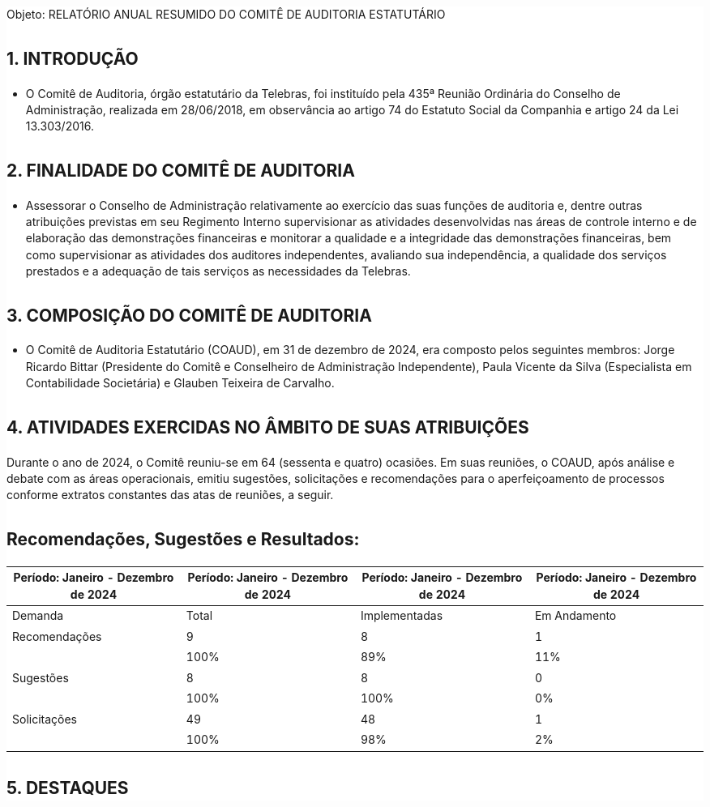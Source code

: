 Objeto: RELATÓRIO ANUAL RESUMIDO DO COMITÊ DE AUDITORIA ESTATUTÁRIO

## 1. INTRODUÇÃO

- O Comitê de Auditoria, órgão estatutário da Telebras, foi instituído pela 435ª Reunião Ordinária do Conselho de Administração, realizada em 28/06/2018, em observância ao artigo 74 do Estatuto Social da Companhia e artigo 24 da Lei 13.303/2016.

## 2. FINALIDADE DO COMITÊ DE AUDITORIA

- Assessorar o Conselho de Administração relativamente ao exercício das suas funções de auditoria e,  dentre  outras  atribuições  previstas  em  seu  Regimento  Interno  supervisionar  as  atividades desenvolvidas  nas  áreas  de  controle  interno  e  de  elaboração  das  demonstrações  financeiras  e monitorar a qualidade e a integridade das demonstrações financeiras, bem como supervisionar as atividades  dos  auditores  independentes,  avaliando  sua  independência,  a  qualidade  dos  serviços prestados e a adequação de tais serviços as necessidades da Telebras.

## 3. COMPOSIÇÃO DO COMITÊ DE AUDITORIA

- O  Comitê  de  Auditoria  Estatutário  (COAUD),  em  31  de  dezembro  de  2024,  era  composto  pelos seguintes membros: Jorge Ricardo Bittar (Presidente  do  Comitê  e  Conselheiro  de  Administração Independente), Paula Vicente da Silva (Especialista em Contabilidade Societária) e Glauben Teixeira de Carvalho.

## 4. ATIVIDADES EXERCIDAS NO ÂMBITO DE SUAS ATRIBUIÇÕES

Durante o ano de 2024, o Comitê reuniu-se em 64 (sessenta e quatro) ocasiões. Em suas reuniões, o  COAUD,  após  análise  e  debate  com  as  áreas  operacionais,  emitiu  sugestões,  solicitações  e recomendações para o aperfeiçoamento de processos conforme extratos constantes das atas de reuniões, a seguir.

## Recomendações, Sugestões e Resultados:

| Período: Janeiro - Dezembro de 2024   | Período: Janeiro - Dezembro de 2024   | Período: Janeiro - Dezembro de 2024   | Período: Janeiro - Dezembro de 2024   |
|---------------------------------------|---------------------------------------|---------------------------------------|---------------------------------------|
| Demanda                               | Total                                 | Implementadas                         | Em Andamento                          |
| Recomendações                         | 9                                     | 8                                     | 1                                     |
|                                       | 100%                                  | 89%                                   | 11%                                   |
| Sugestões                             | 8                                     | 8                                     | 0                                     |
|                                       | 100%                                  | 100%                                  | 0%                                    |
| Solicitações                          | 49                                    | 48                                    | 1                                     |
|                                       | 100%                                  | 98%                                   | 2%                                    |

## 5. DESTAQUES

